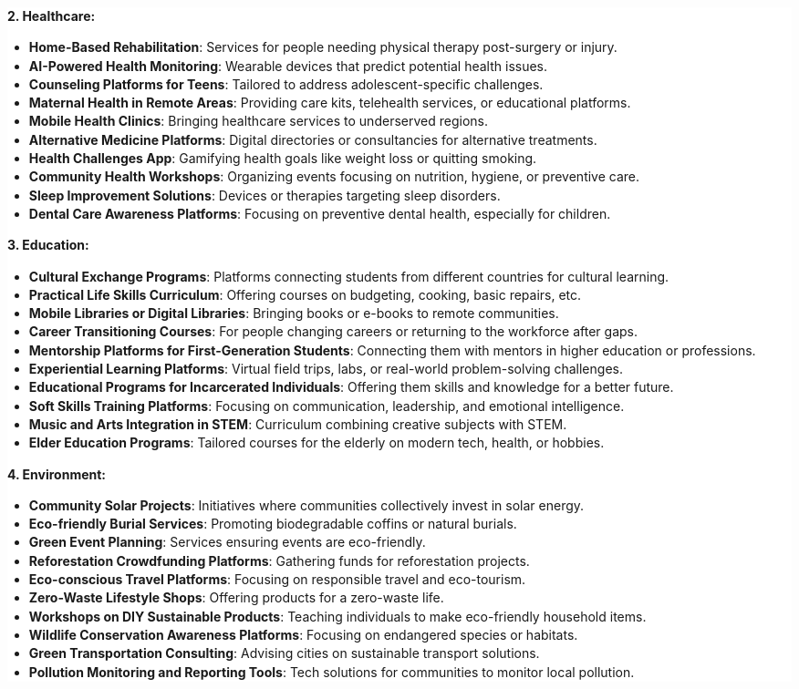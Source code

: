 **2. Healthcare:**


- **Home-Based Rehabilitation**: Services for people needing physical therapy post-surgery or injury.
- **AI-Powered Health Monitoring**: Wearable devices that predict potential health issues.
- **Counseling Platforms for Teens**: Tailored to address adolescent-specific challenges.
- **Maternal Health in Remote Areas**: Providing care kits, telehealth services, or educational platforms.
- **Mobile Health Clinics**: Bringing healthcare services to underserved regions.
- **Alternative Medicine Platforms**: Digital directories or consultancies for alternative treatments.
- **Health Challenges App**: Gamifying health goals like weight loss or quitting smoking.
- **Community Health Workshops**: Organizing events focusing on nutrition, hygiene, or preventive care.
- **Sleep Improvement Solutions**: Devices or therapies targeting sleep disorders.
- **Dental Care Awareness Platforms**: Focusing on preventive dental health, especially for children.

**3. Education:**


- **Cultural Exchange Programs**: Platforms connecting students from different countries for cultural learning.
- **Practical Life Skills Curriculum**: Offering courses on budgeting, cooking, basic repairs, etc.
- **Mobile Libraries or Digital Libraries**: Bringing books or e-books to remote communities.
- **Career Transitioning Courses**: For people changing careers or returning to the workforce after gaps.
- **Mentorship Platforms for First-Generation Students**: Connecting them with mentors in higher education or professions.
- **Experiential Learning Platforms**: Virtual field trips, labs, or real-world problem-solving challenges.
- **Educational Programs for Incarcerated Individuals**: Offering them skills and knowledge for a better future.
- **Soft Skills Training Platforms**: Focusing on communication, leadership, and emotional intelligence.
- **Music and Arts Integration in STEM**: Curriculum combining creative subjects with STEM.
- **Elder Education Programs**: Tailored courses for the elderly on modern tech, health, or hobbies.

**4. Environment:**


- **Community Solar Projects**: Initiatives where communities collectively invest in solar energy.
- **Eco-friendly Burial Services**: Promoting biodegradable coffins or natural burials.
- **Green Event Planning**: Services ensuring events are eco-friendly.
- **Reforestation Crowdfunding Platforms**: Gathering funds for reforestation projects.
- **Eco-conscious Travel Platforms**: Focusing on responsible travel and eco-tourism.
- **Zero-Waste Lifestyle Shops**: Offering products for a zero-waste life.
- **Workshops on DIY Sustainable Products**: Teaching individuals to make eco-friendly household items.
- **Wildlife Conservation Awareness Platforms**: Focusing on endangered species or habitats.
- **Green Transportation Consulting**: Advising cities on sustainable transport solutions.
- **Pollution Monitoring and Reporting Tools**: Tech solutions for communities to monitor local pollution.
